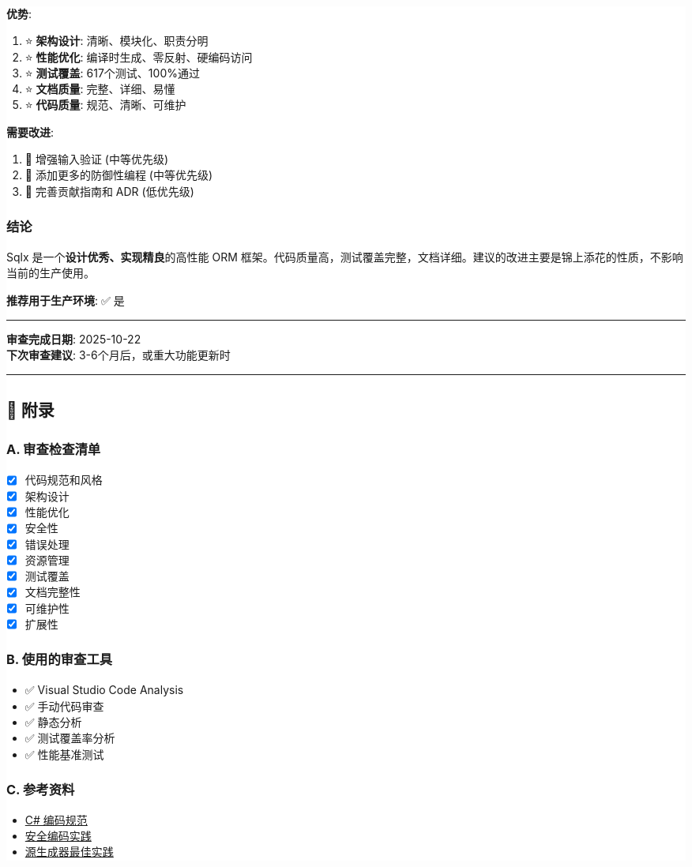 **优势**:
1. ⭐ **架构设计**: 清晰、模块化、职责分明
2. ⭐ **性能优化**: 编译时生成、零反射、硬编码访问
3. ⭐ **测试覆盖**: 617个测试、100%通过
4. ⭐ **文档质量**: 完整、详细、易懂
5. ⭐ **代码质量**: 规范、清晰、可维护

**需要改进**:
1. 📝 增强输入验证 (中等优先级)
2. 📝 添加更多的防御性编程 (中等优先级)
3. 📝 完善贡献指南和 ADR (低优先级)

### 结论

Sqlx 是一个**设计优秀、实现精良**的高性能 ORM 框架。代码质量高，测试覆盖完整，文档详细。建议的改进主要是锦上添花的性质，不影响当前的生产使用。

**推荐用于生产环境**: ✅ 是

---

**审查完成日期**: 2025-10-22  
**下次审查建议**: 3-6个月后，或重大功能更新时

---

## 📎 附录

### A. 审查检查清单

- [x] 代码规范和风格
- [x] 架构设计
- [x] 性能优化
- [x] 安全性
- [x] 错误处理
- [x] 资源管理
- [x] 测试覆盖
- [x] 文档完整性
- [x] 可维护性
- [x] 扩展性

### B. 使用的审查工具

- ✅ Visual Studio Code Analysis
- ✅ 手动代码审查
- ✅ 静态分析
- ✅ 测试覆盖率分析
- ✅ 性能基准测试

### C. 参考资料

- [C# 编码规范](https://docs.microsoft.com/en-us/dotnet/csharp/fundamentals/coding-style/coding-conventions)
- [安全编码实践](https://owasp.org/www-project-secure-coding-practices-quick-reference-guide/)
- [源生成器最佳实践](https://github.com/dotnet/roslyn/blob/main/docs/features/source-generators.cookbook.md)

